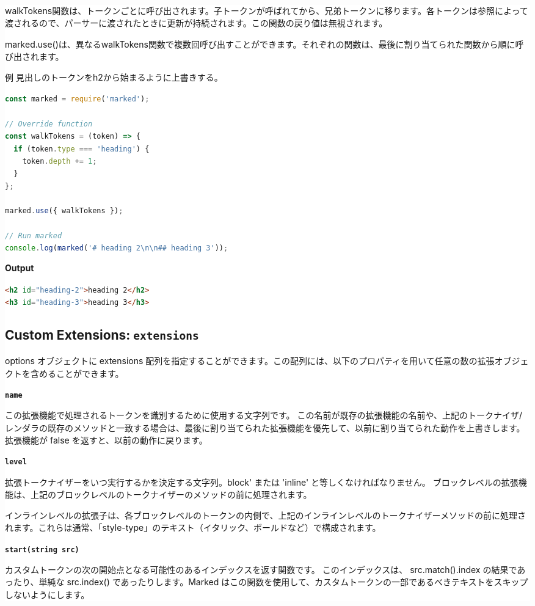 walkTokens関数は、トークンごとに呼び出されます。子トークンが呼ばれてから、兄弟トークンに移ります。各トークンは参照によって渡されるので、パーサーに渡されたときに更新が持続されます。この関数の戻り値は無視されます。

marked.use()は、異なるwalkTokens関数で複数回呼び出すことができます。それぞれの関数は、最後に割り当てられた関数から順に呼び出されます。

例 見出しのトークンをh2から始まるように上書きする。

```js
const marked = require('marked');

// Override function
const walkTokens = (token) => {
  if (token.type === 'heading') {
    token.depth += 1;
  }
};

marked.use({ walkTokens });

// Run marked
console.log(marked('# heading 2\n\n## heading 3'));
```

**Output**

```html
<h2 id="heading-2">heading 2</h2>
<h3 id="heading-3">heading 3</h3>
```



## Custom Extensions: `extensions`

options オブジェクトに extensions 配列を指定することができます。この配列には、以下のプロパティを用いて任意の数の拡張オブジェクトを含めることができます。



**`name`**

この拡張機能で処理されるトークンを識別するために使用する文字列です。
この名前が既存の拡張機能の名前や、上記のトークナイザ/レンダラの既存のメソッドと一致する場合は、最後に割り当てられた拡張機能を優先して、以前に割り当てられた動作を上書きします。拡張機能が false を返すと、以前の動作に戻ります。



**`level`**

拡張トークナイザーをいつ実行するかを決定する文字列。block' または 'inline' と等しくなければなりません。
ブロックレベルの拡張機能は、上記のブロックレベルのトークナイザーのメソッドの前に処理されます。

インラインレベルの拡張子は、各ブロックレベルのトークンの内側で、上記のインラインレベルのトークナイザーメソッドの前に処理されます。これらは通常、「style-type」のテキスト（イタリック、ボールドなど）で構成されます。



**`start(string src)`**

カスタムトークンの次の開始点となる可能性のあるインデックスを返す関数です。
このインデックスは、 src.match().index の結果であったり、単純な src.index() であったりします。Marked はこの関数を使用して、カスタムトークンの一部であるべきテキストをスキップしないようにします。
